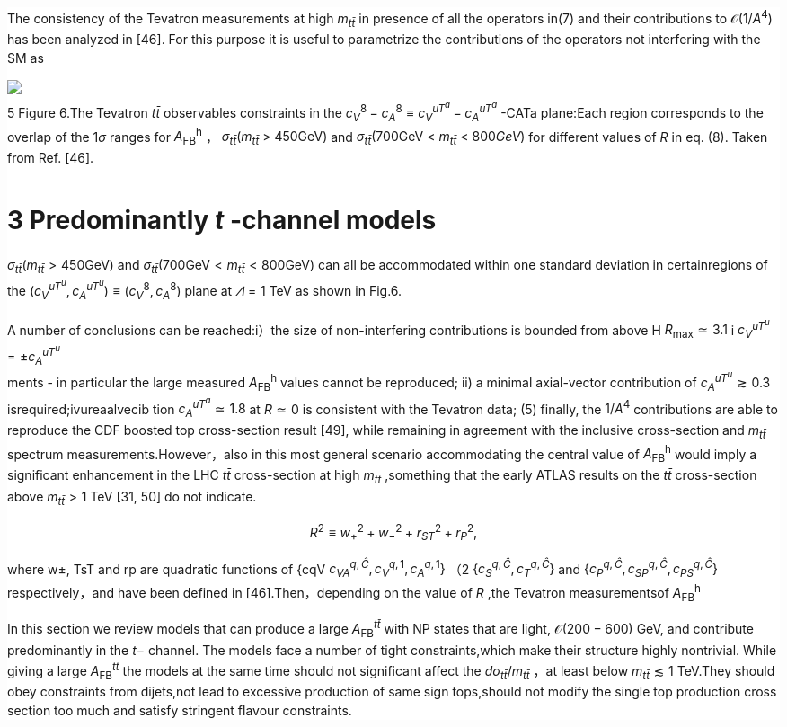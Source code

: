 The consistency of the Tevatron measurements at high $m _ { t \bar { t } }$ in presence of all the operators in(7) and their contributions to $\mathcal { O } ( 1 / A ^ { 4 } )$ has been analyzed in [46]. For this purpose it is useful to parametrize the contributions of the operators not interfering with the SM as

![](images/29229945a0c905751ba8d4123136bbb7310494300c8012afb93be6b1be034f55.jpg)  
5 Figure 6.The Tevatron $t \bar { t }$ observables constraints in the $c _ { V } ^ { 8 } - c _ { A } ^ { 8 } \equiv c _ { V } ^ { u T ^ { a } } - c _ { A } ^ { u T ^ { a } }$ -CATa plane:Each region corresponds to the overlap of the $1 \sigma$ ranges for $A _ { \mathrm { F B } } ^ { \mathrm { h } }$ ， $\sigma _ { t \bar { t } } ( m _ { t \bar { t } } \ > \ 4 5 0 \mathrm { G e V } )$ and $\sigma _ { t \bar { t } } ( \mathrm { 7 0 0 G e V } \ < \ m _ { t \bar { t } } \ < \ 8 0 0 G e V )$ for different values of $R$ in eq. (8). Taken from Ref. [46].

# 3 Predominantly $t$ -channel models

$\sigma _ { t \bar { t } } ( m _ { t \bar { t } } > 4 5 0 \mathrm { G e V } )$ and $\sigma _ { t \bar { t } } ( \mathrm { 7 0 0 G e V } < m _ { t \bar { t } } < \mathrm { 8 0 0 G e V } )$ can all be accommodated within one standard deviation in certainregions of the $\left( c _ { V } ^ { u T ^ { u } } , c _ { A } ^ { u T ^ { u } } \right) \equiv \left( c _ { V } ^ { 8 } , c _ { A } ^ { 8 } \right)$ plane at $\varLambda = 1$ TeV as shown in Fig.6.

A number of conclusions can be reached:i）the size of non-interfering contributions is bounded from above H $R _ { \mathrm { m a x } } \simeq 3 . 1$ i $c _ { V } ^ { u T ^ { u } } = \pm c _ { A } ^ { u T ^ { u } }$   
ments - in particular the large measured $A _ { \mathrm { F B } } ^ { \mathrm { h } }$ values cannot be reproduced; ii) a minimal axial-vector contribution of $c _ { A } ^ { u T ^ { u } } \gtrsim 0 . 3$ isrequired;ivureaalvecib tion $c _ { A } ^ { u T ^ { a } } \simeq 1 . 8$ at $R \simeq 0$ is consistent with the Tevatron data; (5) finally, the $1 / A ^ { 4 }$ contributions are able to reproduce the CDF boosted top cross-section result [49], while remaining in agreement with the inclusive cross-section and $m _ { t \bar { t } }$ spectrum measurements.However，also in this most general scenario accommodating the central value of $A _ { \mathrm { F B } } ^ { \mathrm { h } }$ would imply a significant enhancement in the LHC $t \bar { t }$ cross-section at high $m _ { t \bar { t } }$ ,something that the early ATLAS results on the $t \bar { t }$ cross-section above $m _ { t \bar { t } } > 1$ TeV [31, 50] do not indicate.

$$
R ^ { 2 } \equiv w _ { + } ^ { 2 } + w _ { - } ^ { 2 } + r _ { S T } ^ { 2 } + r _ { P } ^ { 2 } ,
$$

where w±, TsT and rp are quadratic functions of {cqV $c _ { V A } ^ { q , \hat { C } } , c _ { V } ^ { q , 1 } , c _ { A } ^ { q , 1 } \}$ （2 $\{ c _ { S } ^ { q , \hat { C } } , c _ { T } ^ { q , \hat { C } } \}$ and $\{ c _ { P } ^ { q , \hat { C } } , c _ { S P } ^ { q , \hat { C } } , c _ { P S } ^ { q , \hat { C } } \}$ respectively，and have been defined in [46].Then，depending on the value of $R$ ,the Tevatron measurementsof $A _ { \mathrm { F B } } ^ { \mathrm { h } }$

In this section we review models that can produce a large $A _ { \mathrm { F B } } ^ { t \bar { t } }$ with NP states that are light, $\mathcal { O } ( 2 0 0 - 6 0 0 )$ GeV, and contribute predominantly in the $t -$ channel. The models face a number of tight constraints,which make their structure highly nontrivial. While giving a large $A _ { \mathrm { F B } } ^ { t t }$ the models at the same time should not significant affect the $d \sigma _ { t \bar { t } } / m _ { t \bar { t } }$ ，at least below $m _ { t \bar { t } } \lesssim 1$ TeV.They should obey constraints from dijets,not lead to excessive production of same sign tops,should not modify the single top production cross section too much and satisfy stringent flavour constraints.
